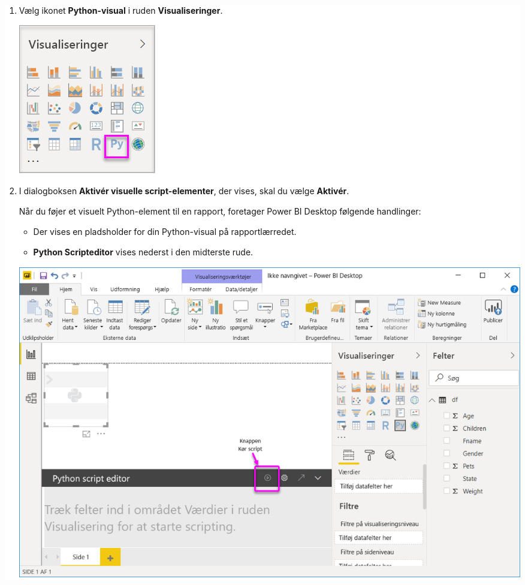 1. Vælg ikonet **Python-visual** i ruden **Visualiseringer**.

   ![Indstillingen Python i Visualiseringer](media/desktop-python-visuals/python-visuals-2.png)

1. I dialogboksen **Aktivér visuelle script-elementer**, der vises, skal du vælge **Aktivér**.

    Når du føjer et visuelt Python-element til en rapport, foretager Power BI Desktop følgende handlinger:

    - Der vises en pladsholder for din Python-visual på rapportlærredet.

    - **Python Scripteditor** vises nederst i den midterste rude.

    ![Kør script i Python-scripteditor](media/desktop-python-visuals/python-visuals-3.png)
